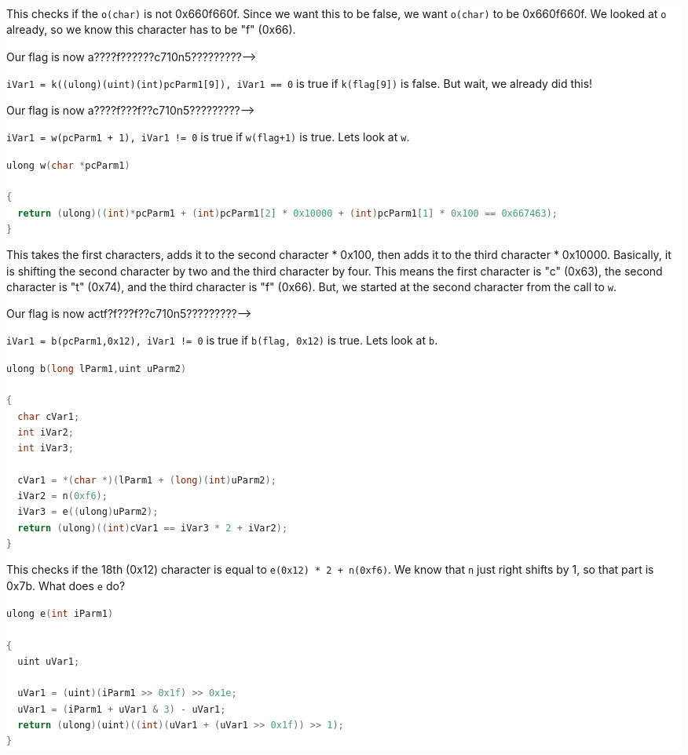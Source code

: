 This checks if the `o(char)` is not 0x660f660f. Since we want this to be false, we want `o(char)` to be 0x660f660f. We looked at `o` already, so we know this character has to be "f" (0x66). 

Our flag is now a????f??????c710n5?????????-->

`iVar1 = k((ulong)(uint)(int)pcParm1[9]), iVar1 == 0` is true if `k(flag[9])` is false. But wait, we already did this!

Our flag is now a????f???f??c710n5?????????-->

`iVar1 = w(pcParm1 + 1), iVar1 != 0` is true if `w(flag+1)` is true. Lets look at `w`. 

```c
ulong w(char *pcParm1)

{
  return (ulong)((int)*pcParm1 + (int)pcParm1[2] * 0x10000 + (int)pcParm1[1] * 0x100 == 0x667463);
}
```

This takes the first characters, adds it to the second character * 0x100, then adds it to the third character * 0x10000. Basically, it is shifting the second character by two and the third character by four. This means the first character is "c" (0x63), the second character is "t" (0x74), and the third character is "f" (0x66). But, we started at the second character from the call to `w`.

Our flag is now actf?f???f??c710n5?????????-->

`iVar1 = b(pcParm1,0x12), iVar1 != 0` is true if `b(flag, 0x12)` is true. Lets look at `b`. 

```c
ulong b(long lParm1,uint uParm2)

{
  char cVar1;
  int iVar2;
  int iVar3;
  
  cVar1 = *(char *)(lParm1 + (long)(int)uParm2);
  iVar2 = n(0xf6);
  iVar3 = e((ulong)uParm2);
  return (ulong)((int)cVar1 == iVar3 * 2 + iVar2);
}
```

This checks if the 18th (0x12) character is equal to `e(0x12) * 2 + n(0xf6)`. We know that `n` just right shifts by 1, so that part is 0x7b. What does `e` do?

```c
ulong e(int iParm1)

{
  uint uVar1;
  
  uVar1 = (uint)(iParm1 >> 0x1f) >> 0x1e;
  uVar1 = (iParm1 + uVar1 & 3) - uVar1;
  return (ulong)(uint)((int)(uVar1 + (uVar1 >> 0x1f)) >> 1);
}
```
